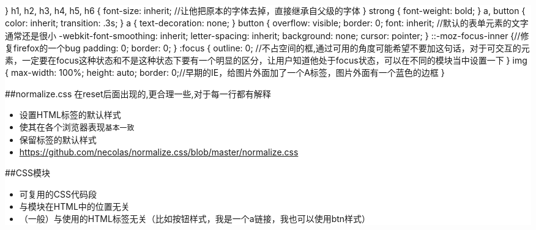 }
h1,
h2,
h3,
h4,
h5,
h6 {
  font-size: inherit; //让他把原本的字体去掉，直接继承自父级的字体
}
strong {
  font-weight: bold;
}
a, button {
  color: inherit;
  transition: .3s;
}
a {
  text-decoration: none;
}
button {
  overflow: visible;
  border: 0;
  font: inherit; //默认的表单元素的文字通常还是很小
  -webkit-font-smoothing: inherit;
  letter-spacing: inherit;
  background: none;
  cursor: pointer;
}
::-moz-focus-inner {//修复firefox的一个bug
  padding: 0;
  border: 0;
}
:focus {
  outline: 0; //不占空间的框,通过可用的角度可能希望不要加这句话，对于可交互的元素，一定要在focus这种状态和不是这种状态下要有一个明显的区分，让用户知道他处于focus状态，可以在不同的模块当中设置一下
}
img {
  max-width: 100%;
  height: auto;
  border: 0;//早期的IE，给图片外面加了一个A标签，图片外面有一个蓝色的边框
}

##normalize.css 在reset后面出现的,更合理一些,对于每一行都有解释
- 设置HTML标签的默认样式
- 使其在各个浏览器表现`基本一致`
- 保留标签的默认样式
- https://github.com/necolas/normalize.css/blob/master/normalize.css

##CSS模块
- 可复用的CSS代码段
- 与模块在HTML中的位置无关
- （一般）与使用的HTML标签无关（比如按钮样式，我是一个a链接，我也可以使用btn样式）
